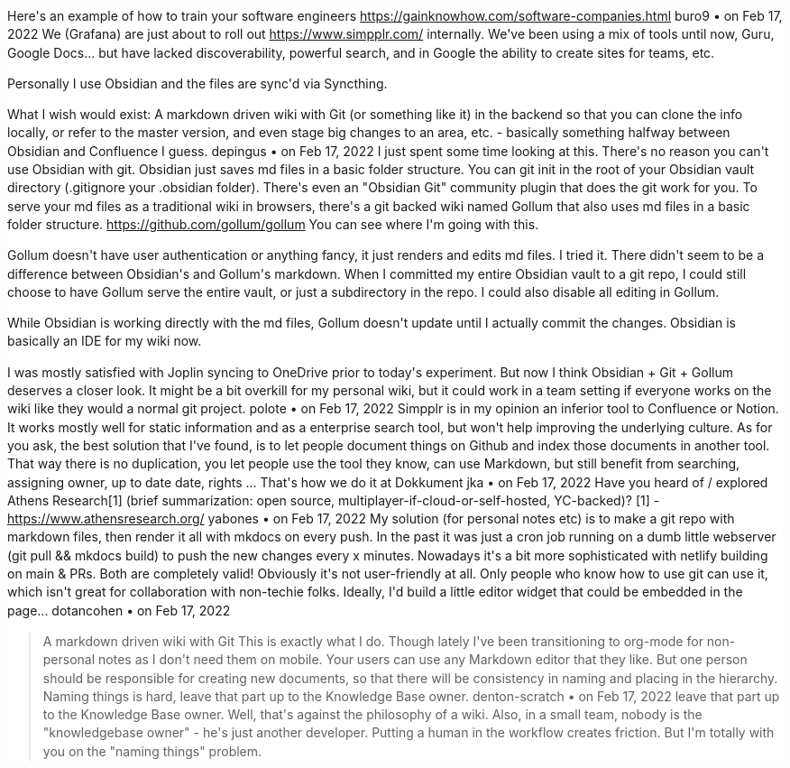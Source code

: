 Here's an example of how to train your software engineers https://gainknowhow.com/software-companies.html
buro9 • on Feb 17, 2022
We (Grafana) are just about to roll out https://www.simpplr.com/ internally.
We've been using a mix of tools until now, Guru, Google Docs... but have lacked discoverability, powerful search, and in Google the ability to create sites for teams, etc.

Personally I use Obsidian and the files are sync'd via Syncthing.

What I wish would exist: A markdown driven wiki with Git (or something like it) in the backend so that you can clone the info locally, or refer to the master version, and even stage big changes to an area, etc. - basically something halfway between Obsidian and Confluence I guess.
depingus • on Feb 17, 2022
I just spent some time looking at this. There's no reason you can't use Obsidian with git. Obsidian just saves md files in a basic folder structure. You can git init in the root of your Obsidian vault directory (.gitignore your .obsidian folder). There's even an "Obsidian Git" community plugin that does the git work for you.
To serve your md files as a traditional wiki in browsers, there's a git backed wiki named Gollum that also uses md files in a basic folder structure. https://github.com/gollum/gollum You can see where I'm going with this.

Gollum doesn't have user authentication or anything fancy, it just renders and edits md files. I tried it. There didn't seem to be a difference between Obsidian's and Gollum's markdown. When I committed my entire Obsidian vault to a git repo, I could still choose to have Gollum serve the entire vault, or just a subdirectory in the repo. I could also disable all editing in Gollum.

While Obsidian is working directly with the md files, Gollum doesn't update until I actually commit the changes. Obsidian is basically an IDE for my wiki now.

I was mostly satisfied with Joplin syncing to OneDrive prior to today's experiment. But now I think Obsidian + Git + Gollum deserves a closer look. It might be a bit overkill for my personal wiki, but it could work in a team setting if everyone works on the wiki like they would a normal git project.
polote • on Feb 17, 2022
Simpplr is in my opinion an inferior tool to Confluence or Notion. It works mostly well for static information and as a enterprise search tool, but won't help improving the underlying culture.
As for you ask, the best solution that I've found, is to let people document things on Github and index those documents in another tool. That way there is no duplication, you let people use the tool they know, can use Markdown, but still benefit from searching, assigning owner, up to date date, rights ... That's how we do it at Dokkument
jka • on Feb 17, 2022
Have you heard of / explored Athens Research[1] (brief summarization: open source, multiplayer-if-cloud-or-self-hosted, YC-backed)?
[1] - https://www.athensresearch.org/
yabones • on Feb 17, 2022
My solution (for personal notes etc) is to make a git repo with markdown files, then render it all with mkdocs on every push. In the past it was just a cron job running on a dumb little webserver (git pull && mkdocs build) to push the new changes every x minutes. Nowadays it's a bit more sophisticated with netlify building on main & PRs. Both are completely valid!
Obviously it's not user-friendly at all. Only people who know how to use git can use it, which isn't great for collaboration with non-techie folks. Ideally, I'd build a little editor widget that could be embedded in the page...
dotancohen • on Feb 17, 2022
  > A markdown driven wiki with Git
This is exactly what I do. Though lately I've been transitioning to org-mode for non-personal notes as I don't need them on mobile.
Your users can use any Markdown editor that they like. But one person should be responsible for creating new documents, so that there will be consistency in naming and placing in the hierarchy. Naming things is hard, leave that part up to the Knowledge Base owner.
denton-scratch • on Feb 17, 2022
> leave that part up to the Knowledge Base owner.
Well, that's against the philosophy of a wiki. Also, in a small team, nobody is the "knowledgebase owner" - he's just another developer. Putting a human in the workflow creates friction. But I'm totally with you on the "naming things" problem.


[^Brooks]: Ethan Brooks, _How To Write Stuff No One Else Can_, Published 2024-02-09, [[Online]](https://thewritetoroam.com/2024/02/how-to-write-stuff-no-one-else-can)
[^Quarto]: Quarto Maintainers, _Creating a Book_, Accessed 2024-02-19, [[Online]](https://quarto.org/docs/books/)
[^RepenningSterman]: Nelson P. Repenning, John D. Sterman, _Nobody Ever Gets Credit for Fixing Problems that Never Happened: Creating and Sustaining Process Improvement_, Published 2001, [[PDF]](https://web.mit.edu/nelsonr/www/Repenning=Sterman_CMR_su01_.pdf)